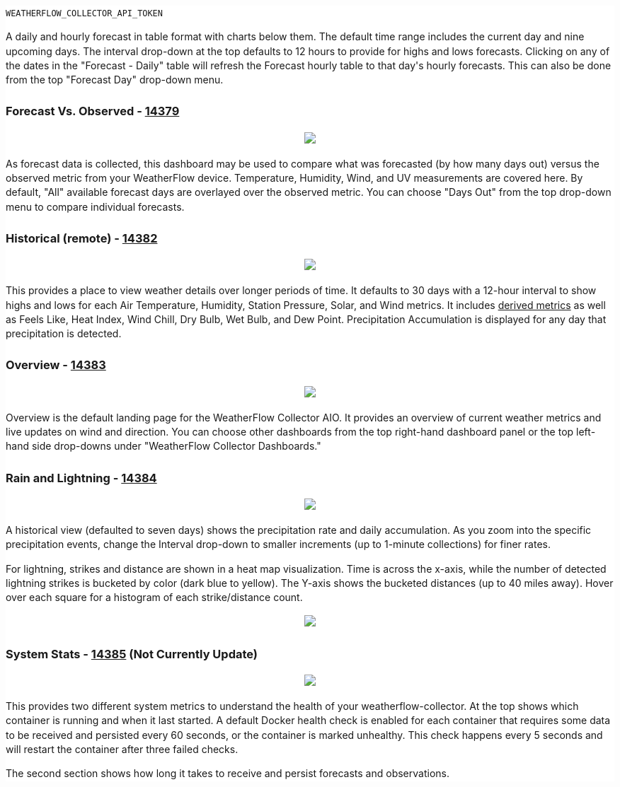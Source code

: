 ````WEATHERFLOW_COLLECTOR_API_TOKEN````

A daily and hourly forecast in table format with charts below them. The default time range includes the current day and nine upcoming days. The interval drop-down at the top defaults to 12 hours to provide for highs and lows forecasts. Clicking on any of the dates in the "Forecast - Daily" table will refresh the Forecast hourly table to that day's hourly forecasts. This can also be done from the top "Forecast Day" drop-down menu.

### Forecast Vs. Observed - [14379](https://grafana.com/grafana/dashboards/14379)

<center><img src="./docs/images/weatherflow_collector-forecast_vs_observed.jpg"></center>

As forecast data is collected, this dashboard may be used to compare what was forecasted (by how many days out) versus the observed metric from your WeatherFlow device. Temperature, Humidity, Wind, and UV measurements are covered here. By default, "All" available forecast days are overlayed over the observed metric. You can choose "Days Out" from the top drop-down menu to compare individual forecasts.

### Historical (remote) - [14382](https://grafana.com/grafana/dashboards/14382)

<center><img src="./docs/images/weatherflow_collector-historical_remote.jpg"></center>

This provides a place to view weather details over longer periods of time. It defaults to 30 days with a 12-hour interval to show highs and lows for each Air Temperature, Humidity, Station Pressure, Solar, and Wind metrics. It includes [derived metrics](https://weatherflow.github.io/Tempest/api/derived-metric-formulas.html) as well as Feels Like, Heat Index, Wind Chill, Dry Bulb, Wet Bulb, and Dew Point. Precipitation Accumulation is displayed for any day that precipitation is detected.

### Overview - [14383](https://grafana.com/grafana/dashboards/14383)

<center><img src="./docs/images/weatherflow_collector-overview.jpg"></center>

Overview is the default landing page for the WeatherFlow Collector AIO. It provides an overview of current weather metrics and live updates on wind and direction. You can choose other dashboards from the top right-hand dashboard panel or the top left-hand side drop-downs under "WeatherFlow Collector Dashboards."

### Rain and Lightning - [14384](https://grafana.com/grafana/dashboards/14384)

<center><img src="./docs/images/weatherflow_collector-rain_and_lightning.jpg"></center>

A historical view (defaulted to seven days) shows the precipitation rate and daily accumulation. As you zoom into the specific precipitation events, change the Interval drop-down to smaller increments (up to 1-minute collections) for finer rates.

For lightning, strikes and distance are shown in a heat map visualization. Time is across the x-axis, while the number of detected lightning strikes is bucketed by color (dark blue to yellow). The Y-axis shows the bucketed distances (up to 40 miles away). Hover over each square for a histogram of each strike/distance count.

<center><img src="./docs/images/weatherflow_collector-rain_and_lightning_histogram.jpg"></center>

### System Stats - [14385](https://grafana.com/grafana/dashboards/14385) (Not Currently Update)

<center><img src="./docs/images/weatherflow_collector-system_stats.jpg"></center>

This provides two different system metrics to understand the health of your weatherflow-collector. At the top shows which container is running and when it last started. A default Docker health check is enabled for each container that requires some data to be received and persisted every 60 seconds, or the container is marked unhealthy. This check happens every 5 seconds and will restart the container after three failed checks.

The second section shows how long it takes to receive and persist forecasts and observations.

````